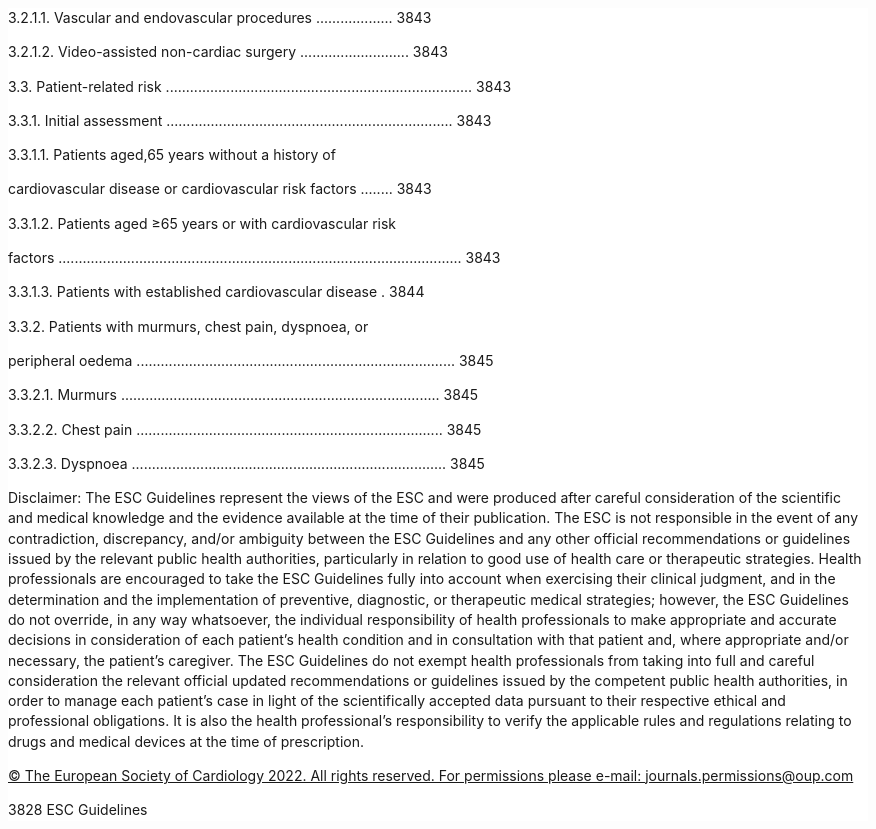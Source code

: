 3.2.1.1. Vascular and endovascular procedures ................... 3843

3.2.1.2. Video-assisted non-cardiac surgery ........................... 3843

3.3. Patient-related risk ............................................................................ 3843

3.3.1. Initial assessment ....................................................................... 3843

3.3.1.1. Patients aged,65 years without a history of

cardiovascular disease or cardiovascular risk factors ........ 3843

3.3.1.2. Patients aged ≥65 years or with cardiovascular risk

factors .................................................................................................... 3843

3.3.1.3. Patients with established cardiovascular disease . 3844

3.3.2. Patients with murmurs, chest pain, dyspnoea, or

peripheral oedema ............................................................................... 3845

3.3.2.1. Murmurs ............................................................................... 3845

3.3.2.2. Chest pain ............................................................................ 3845

3.3.2.3. Dyspnoea .............................................................................. 3845


Disclaimer: The ESC Guidelines represent the views of the ESC and were produced after careful consideration of the scientific and medical knowledge and the evidence available at the
time of their publication. The ESC is not responsible in the event of any contradiction, discrepancy, and/or ambiguity between the ESC Guidelines and any other official recommendations
or guidelines issued by the relevant public health authorities, particularly in relation to good use of health care or therapeutic strategies. Health professionals are encouraged to take the
ESC Guidelines fully into account when exercising their clinical judgment, and in the determination and the implementation of preventive, diagnostic, or therapeutic medical strategies;
however, the ESC Guidelines do not override, in any way whatsoever, the individual responsibility of health professionals to make appropriate and accurate decisions in consideration of
each patient’s health condition and in consultation with that patient and, where appropriate and/or necessary, the patient’s caregiver. The ESC Guidelines do not exempt health professionals from taking into full and careful consideration the relevant official updated recommendations or guidelines issued by the competent public health authorities, in order to manage
each patient’s case in light of the scientifically accepted data pursuant to their respective ethical and professional obligations. It is also the health professional’s responsibility to verify the
applicable rules and regulations relating to drugs and medical devices at the time of prescription.

[© The European Society of Cardiology 2022. All rights reserved. For permissions please e-mail: journals.permissions@oup.com](mailto:journals.permissions@oup.com)

3828 ESC Guidelines
